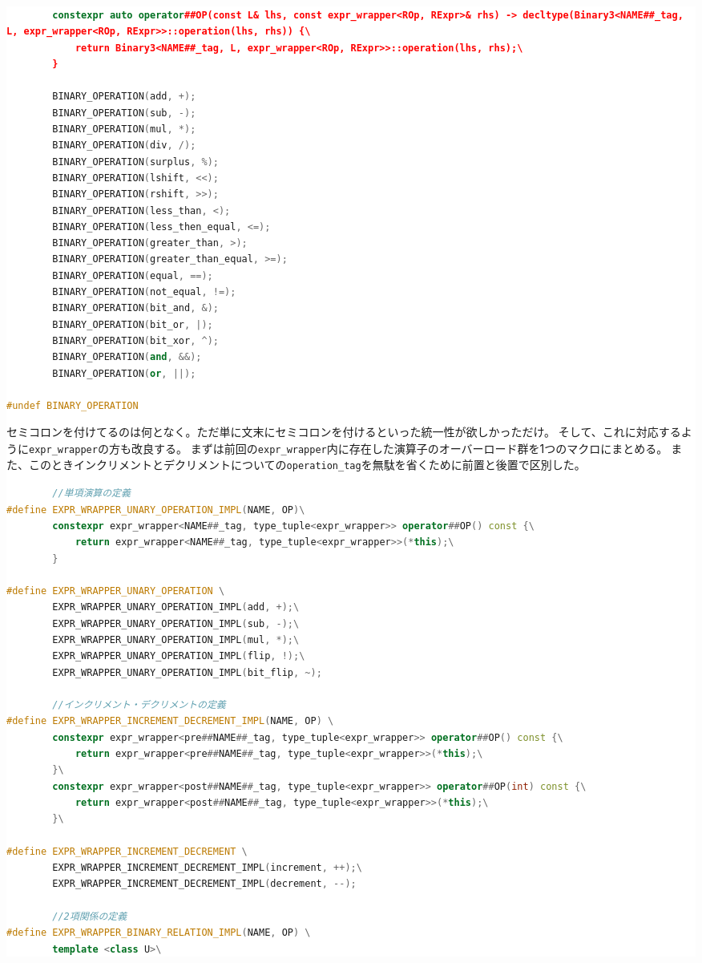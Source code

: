 ```C++
		constexpr auto operator##OP(const L& lhs, const expr_wrapper<ROp, RExpr>& rhs) -> decltype(Binary3<NAME##_tag, L, expr_wrapper<ROp, RExpr>>::operation(lhs, rhs)) {\
			return Binary3<NAME##_tag, L, expr_wrapper<ROp, RExpr>>::operation(lhs, rhs);\
		}

		BINARY_OPERATION(add, +);
		BINARY_OPERATION(sub, -);
		BINARY_OPERATION(mul, *);
		BINARY_OPERATION(div, /);
		BINARY_OPERATION(surplus, %);
		BINARY_OPERATION(lshift, <<);
		BINARY_OPERATION(rshift, >>);
		BINARY_OPERATION(less_than, <);
		BINARY_OPERATION(less_then_equal, <=);
		BINARY_OPERATION(greater_than, >);
		BINARY_OPERATION(greater_than_equal, >=);
		BINARY_OPERATION(equal, ==);
		BINARY_OPERATION(not_equal, !=);
		BINARY_OPERATION(bit_and, &);
		BINARY_OPERATION(bit_or, |);
		BINARY_OPERATION(bit_xor, ^);
		BINARY_OPERATION(and, &&);
		BINARY_OPERATION(or, ||);

#undef BINARY_OPERATION
```

セミコロンを付けてるのは何となく。ただ単に文末にセミコロンを付けるといった統一性が欲しかっただけ。
そして、これに対応するように`expr_wrapper`の方も改良する。
まずは前回の`expr_wrapper`内に存在した演算子のオーバーロード群を1つのマクロにまとめる。
また、このときインクリメントとデクリメントについての`operation_tag`を無駄を省くために前置と後置で区別した。

```C++
		//単項演算の定義
#define EXPR_WRAPPER_UNARY_OPERATION_IMPL(NAME, OP)\
		constexpr expr_wrapper<NAME##_tag, type_tuple<expr_wrapper>> operator##OP() const {\
			return expr_wrapper<NAME##_tag, type_tuple<expr_wrapper>>(*this);\
		}

#define EXPR_WRAPPER_UNARY_OPERATION \
		EXPR_WRAPPER_UNARY_OPERATION_IMPL(add, +);\
		EXPR_WRAPPER_UNARY_OPERATION_IMPL(sub, -);\
		EXPR_WRAPPER_UNARY_OPERATION_IMPL(mul, *);\
		EXPR_WRAPPER_UNARY_OPERATION_IMPL(flip, !);\
		EXPR_WRAPPER_UNARY_OPERATION_IMPL(bit_flip, ~);

		//インクリメント・デクリメントの定義
#define EXPR_WRAPPER_INCREMENT_DECREMENT_IMPL(NAME, OP) \
		constexpr expr_wrapper<pre##NAME##_tag, type_tuple<expr_wrapper>> operator##OP() const {\
			return expr_wrapper<pre##NAME##_tag, type_tuple<expr_wrapper>>(*this);\
		}\
		constexpr expr_wrapper<post##NAME##_tag, type_tuple<expr_wrapper>> operator##OP(int) const {\
			return expr_wrapper<post##NAME##_tag, type_tuple<expr_wrapper>>(*this);\
		}\

#define EXPR_WRAPPER_INCREMENT_DECREMENT \
		EXPR_WRAPPER_INCREMENT_DECREMENT_IMPL(increment, ++);\
		EXPR_WRAPPER_INCREMENT_DECREMENT_IMPL(decrement, --);

		//2項関係の定義
#define EXPR_WRAPPER_BINARY_RELATION_IMPL(NAME, OP) \
		template <class U>\
```